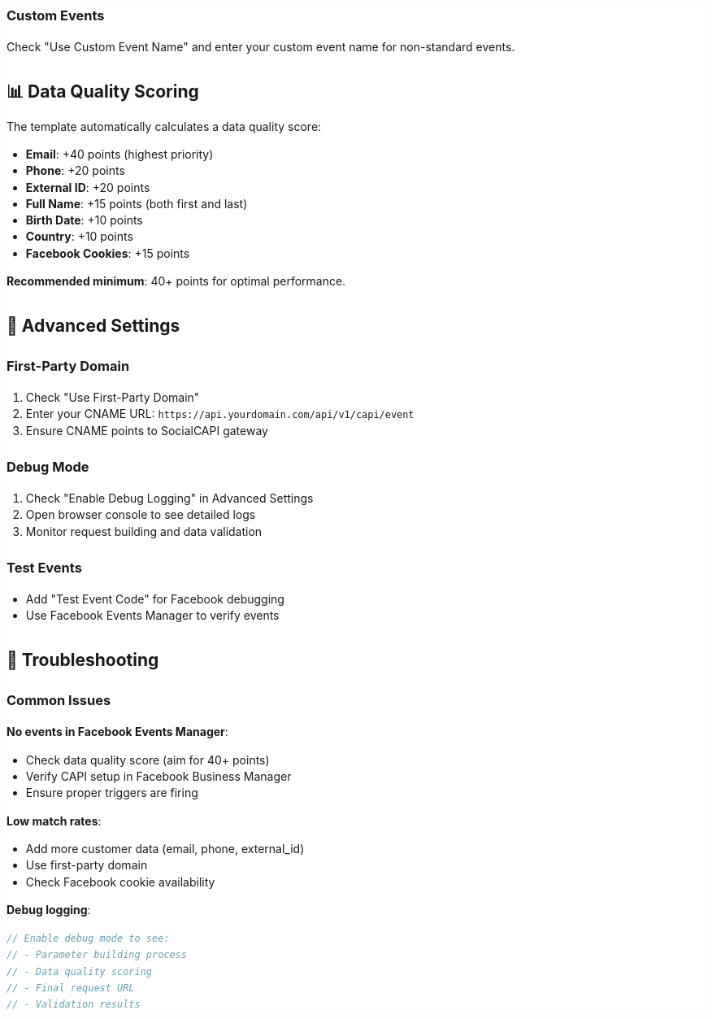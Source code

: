 ### Custom Events
Check "Use Custom Event Name" and enter your custom event name for non-standard events.

## 📊 Data Quality Scoring

The template automatically calculates a data quality score:

- **Email**: +40 points (highest priority)
- **Phone**: +20 points
- **External ID**: +20 points
- **Full Name**: +15 points (both first and last)
- **Birth Date**: +10 points
- **Country**: +10 points
- **Facebook Cookies**: +15 points

**Recommended minimum**: 40+ points for optimal performance.

## 🔧 Advanced Settings

### First-Party Domain
1. Check "Use First-Party Domain"
2. Enter your CNAME URL: `https://api.yourdomain.com/api/v1/capi/event`
3. Ensure CNAME points to SocialCAPI gateway

### Debug Mode
1. Check "Enable Debug Logging" in Advanced Settings
2. Open browser console to see detailed logs
3. Monitor request building and data validation

### Test Events
- Add "Test Event Code" for Facebook debugging
- Use Facebook Events Manager to verify events

## 🚨 Troubleshooting

### Common Issues

**No events in Facebook Events Manager**:
- Check data quality score (aim for 40+ points)
- Verify CAPI setup in Facebook Business Manager
- Ensure proper triggers are firing

**Low match rates**:
- Add more customer data (email, phone, external_id)
- Use first-party domain
- Check Facebook cookie availability

**Debug logging**:
```javascript
// Enable debug mode to see:
// - Parameter building process
// - Data quality scoring  
// - Final request URL
// - Validation results
```
